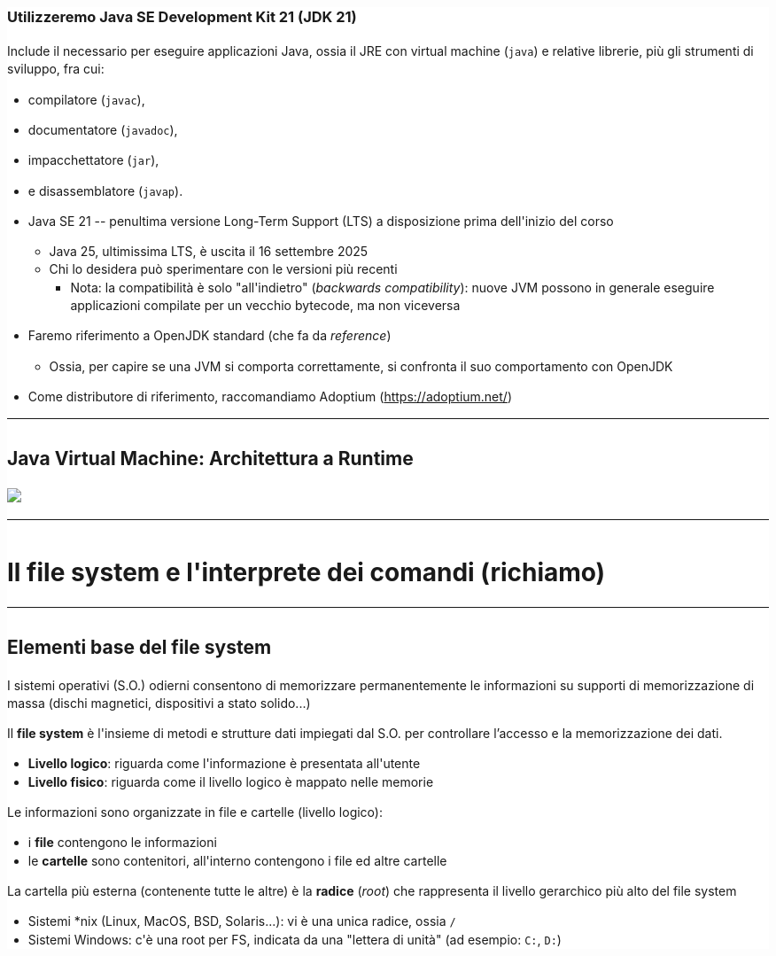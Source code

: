 ### Utilizzeremo Java SE Development Kit 21 (JDK 21)

Include il necessario per eseguire applicazioni Java,
ossia il JRE con virtual machine (`java`) e relative librerie,
più gli strumenti di sviluppo, fra cui:
* compilatore (`javac`),
* documentatore (`javadoc`),
* impacchettatore (`jar`),
* e disassemblatore (`javap`).

* Java SE 21 -- penultima versione Long-Term Support (LTS) a disposizione prima dell'inizio del corso
  * Java 25, ultimissima LTS, è uscita il 16 settembre 2025
  * Chi lo desidera può sperimentare con le versioni più recenti
    * Nota: la compatibilità è solo "all'indietro" (*backwards compatibility*):
      nuove JVM possono in generale eseguire applicazioni compilate per un vecchio bytecode, ma non viceversa
* Faremo riferimento a OpenJDK standard (che fa da *reference*)
  * Ossia, per capire se una JVM si comporta correttamente, si confronta il suo comportamento con OpenJDK
* Come distributore di riferimento, raccomandiamo Adoptium (https://adoptium.net/)

---

## Java Virtual Machine: Architettura a Runtime

![](img/arch_runtime.png)

---

# Il file system e l'interprete dei comandi (richiamo)

---

## Elementi base del file system
I sistemi operativi (S.O.) odierni consentono di memorizzare permanentemente le informazioni su
supporti di memorizzazione di massa (dischi magnetici, dispositivi a stato solido...)

Il **file system** è l'insieme di metodi e   strutture dati impiegati dal S.O. per controllare
l’accesso e la memorizzazione dei dati.
  * **Livello logico**: riguarda come l'informazione è presentata all'utente
  * **Livello fisico**: riguarda come il livello logico è mappato nelle memorie

Le informazioni sono organizzate in file e cartelle (livello logico):
  * i **file** contengono le informazioni
  * le **cartelle** sono contenitori, all'interno contengono i file ed altre cartelle

La cartella più esterna (contenente tutte le altre) è la **radice** (*root*)
che rappresenta il livello gerarchico più alto del file system
  * <i class="fa-brands fa-linux"></i><i class="fa-brands fa-apple"></i> Sistemi *nix (Linux, MacOS, BSD, Solaris...): vi è una unica radice, ossia `/`
  * <i class="fa-brands fa-windows"></i> Sistemi Windows: c'è una root per FS, indicata da una "lettera di unità" (ad esempio: `C:`, `D:`)
